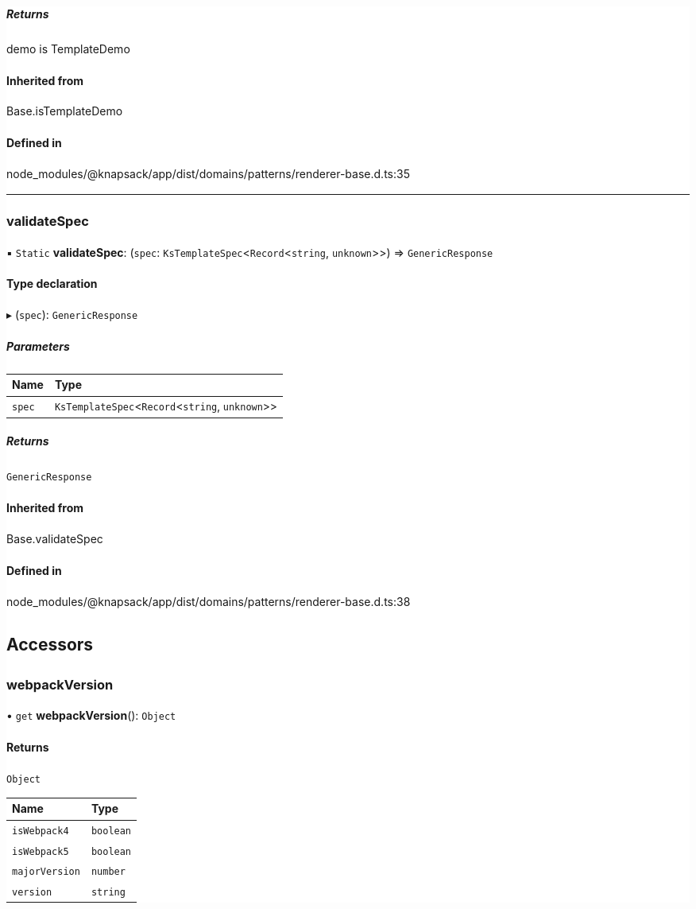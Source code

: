 ##### Returns

demo is TemplateDemo

#### Inherited from

Base.isTemplateDemo

#### Defined in

node_modules/@knapsack/app/dist/domains/patterns/renderer-base.d.ts:35

___

### validateSpec

▪ `Static` **validateSpec**: (`spec`: `KsTemplateSpec`<`Record`<`string`, `unknown`\>\>) => `GenericResponse`

#### Type declaration

▸ (`spec`): `GenericResponse`

##### Parameters

| Name | Type |
| :------ | :------ |
| `spec` | `KsTemplateSpec`<`Record`<`string`, `unknown`\>\> |

##### Returns

`GenericResponse`

#### Inherited from

Base.validateSpec

#### Defined in

node_modules/@knapsack/app/dist/domains/patterns/renderer-base.d.ts:38

## Accessors

### webpackVersion

• `get` **webpackVersion**(): `Object`

#### Returns

`Object`

| Name | Type |
| :------ | :------ |
| `isWebpack4` | `boolean` |
| `isWebpack5` | `boolean` |
| `majorVersion` | `number` |
| `version` | `string` |
